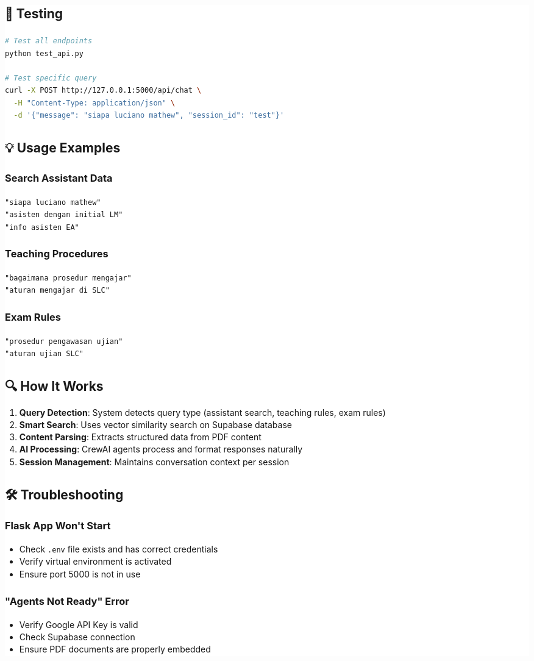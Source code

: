 ## 🧪 Testing

```bash
# Test all endpoints
python test_api.py

# Test specific query
curl -X POST http://127.0.0.1:5000/api/chat \
  -H "Content-Type: application/json" \
  -d '{"message": "siapa luciano mathew", "session_id": "test"}'
```

## 💡 Usage Examples

### Search Assistant Data
```
"siapa luciano mathew"
"asisten dengan initial LM"  
"info asisten EA"
```

### Teaching Procedures
```
"bagaimana prosedur mengajar"
"aturan mengajar di SLC"
```

### Exam Rules
```
"prosedur pengawasan ujian"
"aturan ujian SLC"
```

## 🔍 How It Works

1. **Query Detection**: System detects query type (assistant search, teaching rules, exam rules)
2. **Smart Search**: Uses vector similarity search on Supabase database
3. **Content Parsing**: Extracts structured data from PDF content  
4. **AI Processing**: CrewAI agents process and format responses naturally
5. **Session Management**: Maintains conversation context per session

## 🛠️ Troubleshooting

### Flask App Won't Start
- Check `.env` file exists and has correct credentials
- Verify virtual environment is activated
- Ensure port 5000 is not in use

### "Agents Not Ready" Error
- Verify Google API Key is valid
- Check Supabase connection
- Ensure PDF documents are properly embedded
